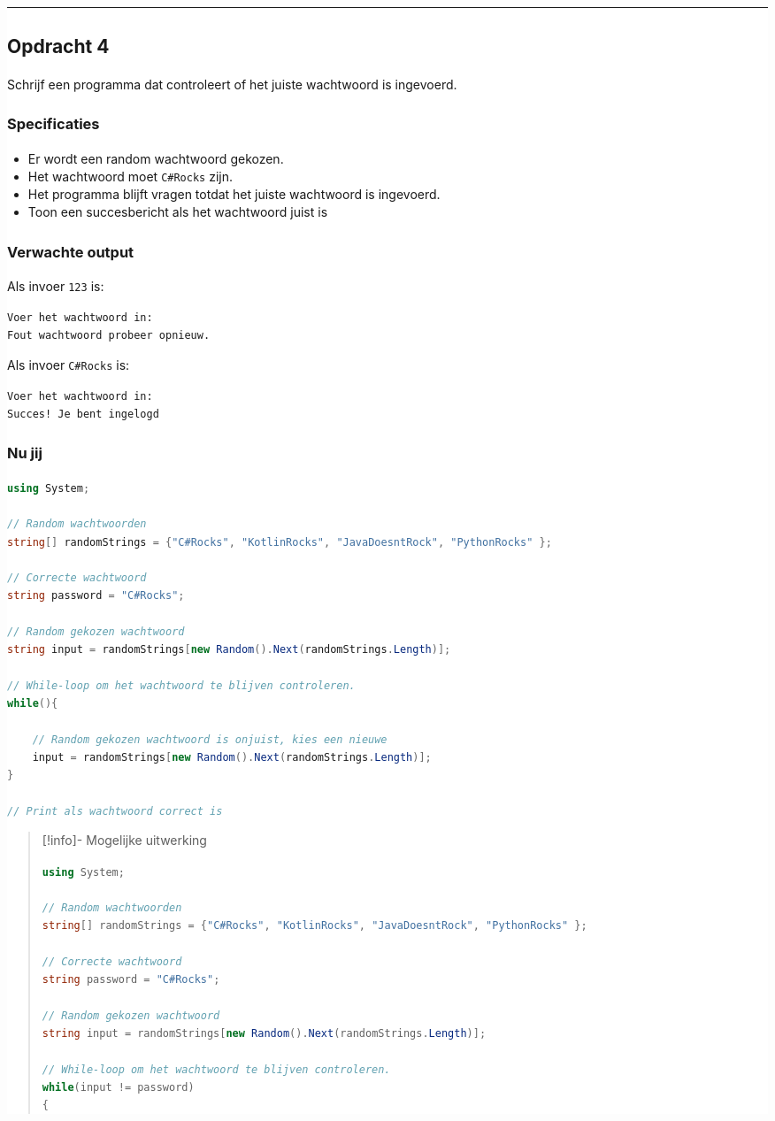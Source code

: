 > ```

---

## Opdracht 4
Schrijf een programma dat controleert of het juiste wachtwoord is ingevoerd.

### Specificaties
* Er wordt een random wachtwoord gekozen.
* Het wachtwoord moet `C#Rocks` zijn.
* Het programma blijft vragen totdat het juiste wachtwoord is ingevoerd.
* Toon een succesbericht als het wachtwoord juist is

### Verwachte output
Als invoer `123` is:
```
Voer het wachtwoord in:
Fout wachtwoord probeer opnieuw.
```
Als invoer `C#Rocks` is:
```
Voer het wachtwoord in:
Succes! Je bent ingelogd
```

### Nu jij
``` csharp runner
using System;

// Random wachtwoorden  
string[] randomStrings = {"C#Rocks", "KotlinRocks", "JavaDoesntRock", "PythonRocks" };  
  
// Correcte wachtwoord  
string password = "C#Rocks";  
  
// Random gekozen wachtwoord  
string input = randomStrings[new Random().Next(randomStrings.Length)];  
  
// While-loop om het wachtwoord te blijven controleren.  
while(){  

	// Random gekozen wachtwoord is onjuist, kies een nieuwe
    input = randomStrings[new Random().Next(randomStrings.Length)];  
}

// Print als wachtwoord correct is
```

> [!info]- Mogelijke uitwerking
>``` csharp
> using System;
>
> // Random wachtwoorden
> string[] randomStrings = {"C#Rocks", "KotlinRocks", "JavaDoesntRock", "PythonRocks" };
>        
> // Correcte wachtwoord
> string password = "C#Rocks";
>        
> // Random gekozen wachtwoord
> string input = randomStrings[new Random().Next(randomStrings.Length)];
>        
> // While-loop om het wachtwoord te blijven controleren.
> while(input != password)
> {